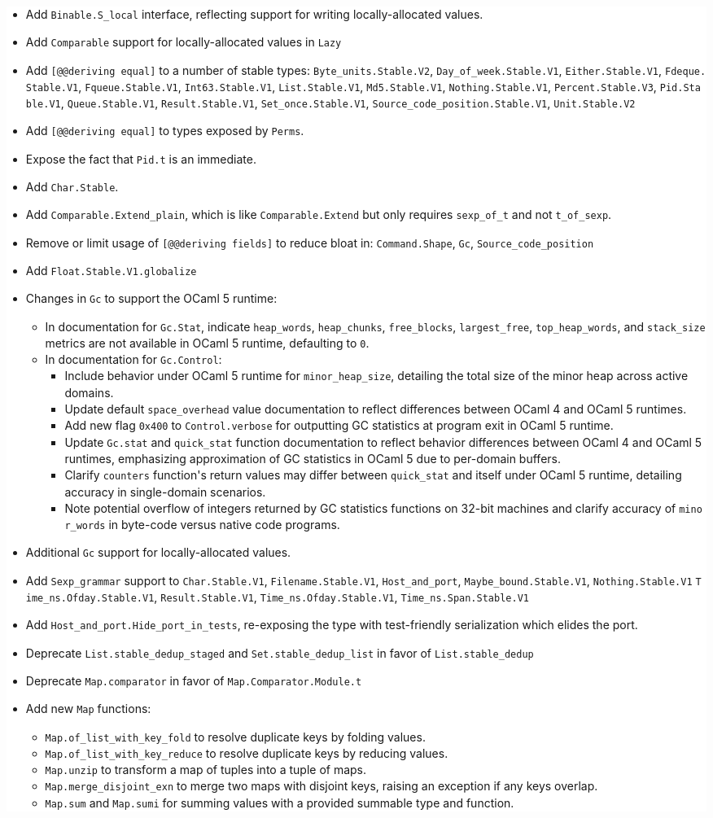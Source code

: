 * Add `Binable.S_local` interface, reflecting support for writing locally-allocated values.

* Add `Comparable` support for locally-allocated values in `Lazy`

* Add `[@@deriving equal]` to a number of stable types: `Byte_units.Stable.V2`, `Day_of_week.Stable.V1`, `Either.Stable.V1`, `Fdeque.Stable.V1`, `Fqueue.Stable.V1`, `Int63.Stable.V1`, `List.Stable.V1`, `Md5.Stable.V1`, `Nothing.Stable.V1`, `Percent.Stable.V3`, `Pid.Stable.V1`, `Queue.Stable.V1`, `Result.Stable.V1`, `Set_once.Stable.V1`, `Source_code_position.Stable.V1`, `Unit.Stable.V2`

* Add `[@@deriving equal]` to types exposed by `Perms`.

* Expose the fact that `Pid.t` is an immediate.

* Add `Char.Stable`.

* Add `Comparable.Extend_plain`, which is like `Comparable.Extend` but only requires `sexp_of_t` and not `t_of_sexp`.

* Remove or limit usage of `[@@deriving fields]` to reduce bloat in: `Command.Shape`, `Gc`, `Source_code_position`

* Add `Float.Stable.V1.globalize`

* Changes in `Gc` to support the OCaml 5 runtime:
  - In documentation for `Gc.Stat`, indicate `heap_words`, `heap_chunks`, `free_blocks`, `largest_free`, `top_heap_words`, and `stack_size` metrics are not available in OCaml 5 runtime, defaulting to `0`.
  - In documentation for `Gc.Control`:
    - Include behavior under OCaml 5 runtime for `minor_heap_size`, detailing the total size of the minor heap across active domains.
    - Update default `space_overhead` value documentation to reflect differences between OCaml 4 and OCaml 5 runtimes.
    - Add new flag `0x400` to `Control.verbose` for outputting GC statistics at program exit in OCaml 5 runtime.
    - Update `Gc.stat` and `quick_stat` function documentation to reflect behavior differences between OCaml 4 and OCaml 5 runtimes, emphasizing approximation of GC statistics in OCaml 5 due to per-domain buffers.
    - Clarify `counters` function's return values may differ between `quick_stat` and itself under OCaml 5 runtime, detailing accuracy in single-domain scenarios.
    - Note potential overflow of integers returned by GC statistics functions on 32-bit machines and clarify accuracy of `minor_words` in byte-code versus native code programs.

* Additional `Gc` support for locally-allocated values.

* Add `Sexp_grammar` support to `Char.Stable.V1`, `Filename.Stable.V1`, `Host_and_port`, `Maybe_bound.Stable.V1`, `Nothing.Stable.V1` `Time_ns.Ofday.Stable.V1`, `Result.Stable.V1`, `Time_ns.Ofday.Stable.V1`, `Time_ns.Span.Stable.V1`

* Add `Host_and_port.Hide_port_in_tests`, re-exposing the type with test-friendly serialization which elides the port.

* Deprecate `List.stable_dedup_staged` and `Set.stable_dedup_list` in favor of `List.stable_dedup`

* Deprecate `Map.comparator` in favor of `Map.Comparator.Module.t`

* Add new `Map` functions:
  - `Map.of_list_with_key_fold` to resolve duplicate keys by folding values.
  - `Map.of_list_with_key_reduce` to resolve duplicate keys by reducing values.
  - `Map.unzip` to transform a map of tuples into a tuple of maps.
  - `Map.merge_disjoint_exn` to merge two maps with disjoint keys, raising an exception if any keys overlap.
  - `Map.sum` and `Map.sumi` for summing values with a provided summable type and function.
